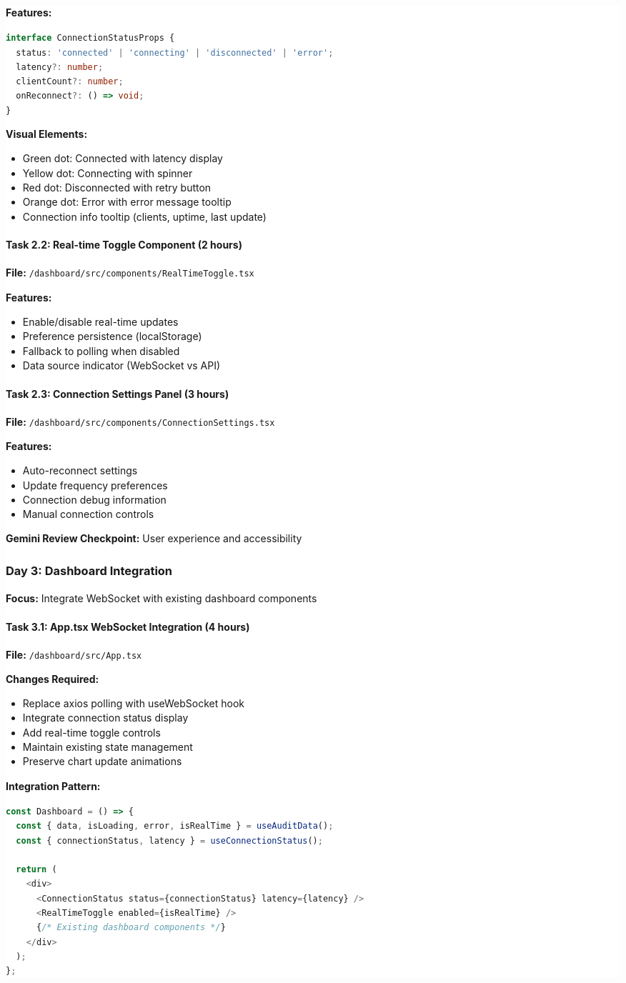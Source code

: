 **Features:**
```typescript
interface ConnectionStatusProps {
  status: 'connected' | 'connecting' | 'disconnected' | 'error';
  latency?: number;
  clientCount?: number;
  onReconnect?: () => void;
}
```

**Visual Elements:**
- Green dot: Connected with latency display
- Yellow dot: Connecting with spinner
- Red dot: Disconnected with retry button
- Orange dot: Error with error message tooltip
- Connection info tooltip (clients, uptime, last update)

#### Task 2.2: Real-time Toggle Component (2 hours)
**File:** `/dashboard/src/components/RealTimeToggle.tsx`

**Features:**
- Enable/disable real-time updates
- Preference persistence (localStorage)
- Fallback to polling when disabled
- Data source indicator (WebSocket vs API)

#### Task 2.3: Connection Settings Panel (3 hours)
**File:** `/dashboard/src/components/ConnectionSettings.tsx`

**Features:**
- Auto-reconnect settings
- Update frequency preferences
- Connection debug information
- Manual connection controls

**Gemini Review Checkpoint:** User experience and accessibility

### Day 3: Dashboard Integration
**Focus:** Integrate WebSocket with existing dashboard components

#### Task 3.1: App.tsx WebSocket Integration (4 hours)
**File:** `/dashboard/src/App.tsx`

**Changes Required:**
- Replace axios polling with useWebSocket hook
- Integrate connection status display
- Add real-time toggle controls
- Maintain existing state management
- Preserve chart update animations

**Integration Pattern:**
```typescript
const Dashboard = () => {
  const { data, isLoading, error, isRealTime } = useAuditData();
  const { connectionStatus, latency } = useConnectionStatus();

  return (
    <div>
      <ConnectionStatus status={connectionStatus} latency={latency} />
      <RealTimeToggle enabled={isRealTime} />
      {/* Existing dashboard components */}
    </div>
  );
};
```
